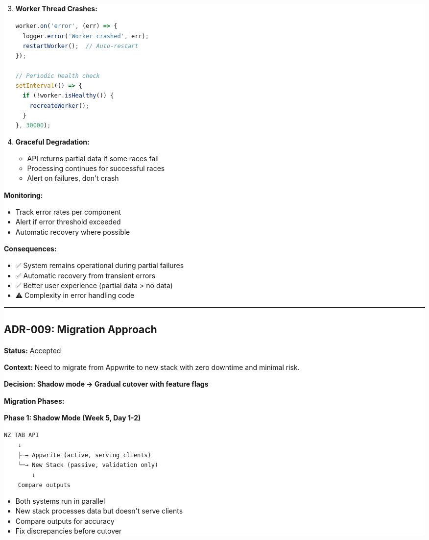 3. **Worker Thread Crashes:**
   ```typescript
   worker.on('error', (err) => {
     logger.error('Worker crashed', err);
     restartWorker();  // Auto-restart
   });

   // Periodic health check
   setInterval(() => {
     if (!worker.isHealthy()) {
       recreateWorker();
     }
   }, 30000);
   ```

4. **Graceful Degradation:**
   - API returns partial data if some races fail
   - Processing continues for successful races
   - Alert on failures, don't crash

**Monitoring:**
- Track error rates per component
- Alert if error threshold exceeded
- Automatic recovery where possible

**Consequences:**
- ✅ System remains operational during partial failures
- ✅ Automatic recovery from transient errors
- ✅ Better user experience (partial data > no data)
- ⚠️ Complexity in error handling code

---

## ADR-009: Migration Approach

**Status:** Accepted

**Context:**
Need to migrate from Appwrite to new stack with zero downtime and minimal risk.

**Decision:**
**Shadow mode → Gradual cutover with feature flags**

**Migration Phases:**

**Phase 1: Shadow Mode (Week 5, Day 1-2)**
```
NZ TAB API
    ↓
    ├─→ Appwrite (active, serving clients)
    └─→ New Stack (passive, validation only)
        ↓
    Compare outputs
```
- Both systems run in parallel
- New stack processes data but doesn't serve clients
- Compare outputs for accuracy
- Fix discrepancies before cutover
